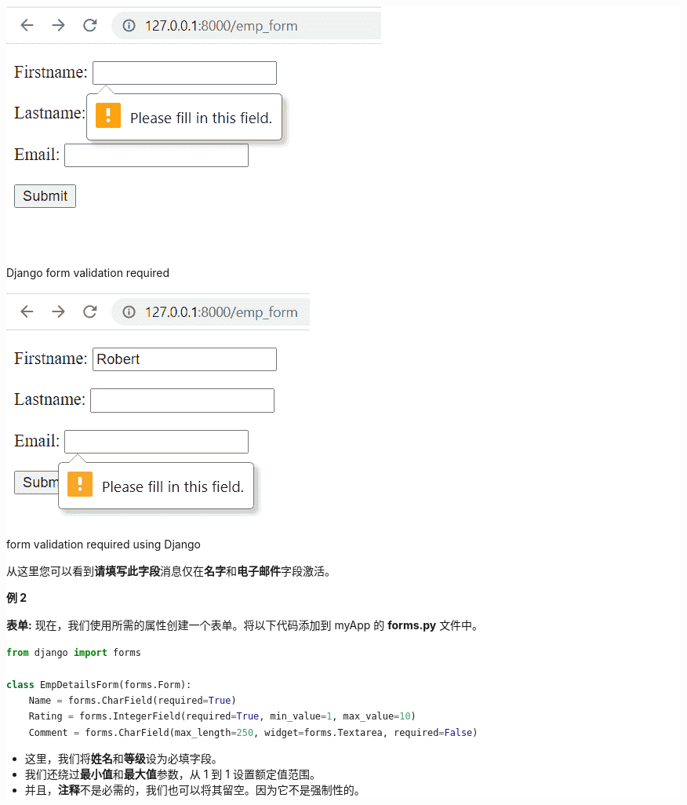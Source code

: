 ![django form validation required](img/8ca1d4696d2bc760a9d0e22a6fd5475a.png "django form validation required")

Django form validation required

![form validation required using django](img/44d76e6b1e4c70c4378134a6142eb49f.png "form validation required using django")

form validation required using Django

从这里您可以看到**请填写此字段**消息仅在**名字**和**电子邮件**字段激活。

**例 2**

**表单:** 现在，我们使用所需的属性创建一个表单。将以下代码添加到 myApp 的 **forms.py** 文件中。

```py
from django import forms

class EmpDetailsForm(forms.Form):
    Name = forms.CharField(required=True)
    Rating = forms.IntegerField(required=True, min_value=1, max_value=10)
    Comment = forms.CharField(max_length=250, widget=forms.Textarea, required=False) 
```

*   这里，我们将**姓名**和**等级**设为必填字段。
*   我们还绕过**最小值**和**最大值**参数，从 1 到 1 设置额定值范围。
*   并且，**注释**不是必需的，我们也可以将其留空。因为它不是强制性的。
